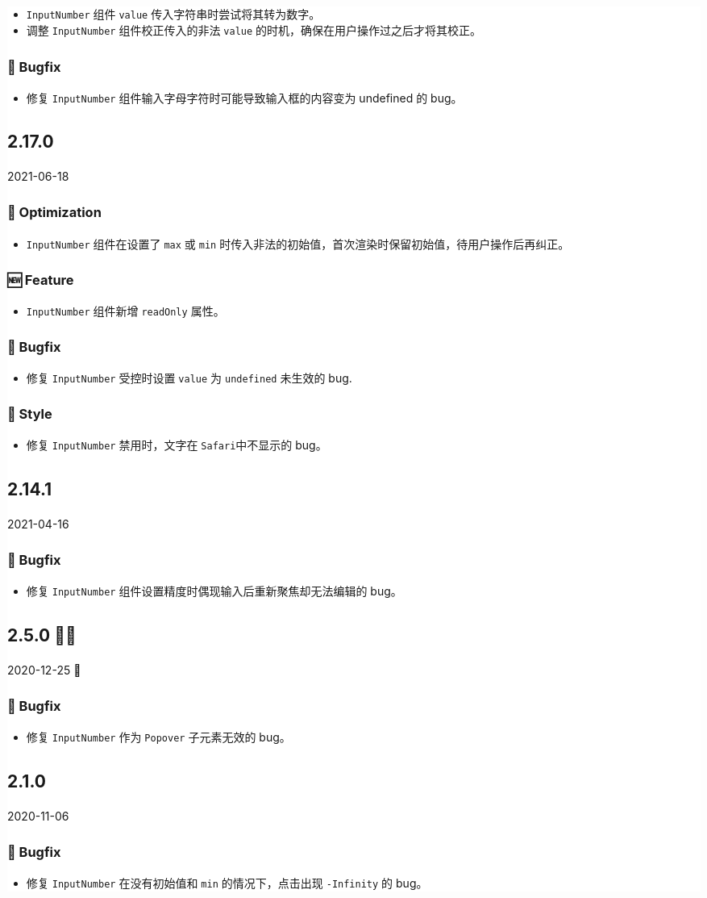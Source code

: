 - `InputNumber` 组件 `value` 传入字符串时尝试将其转为数字。
- 调整 `InputNumber` 组件校正传入的非法 `value` 的时机，确保在用户操作过之后才将其校正。



### 🐛 Bugfix

- 修复 `InputNumber` 组件输入字母字符时可能导致输入框的内容变为 undefined 的 bug。

## 2.17.0

2021-06-18

### 💎 Optimization

- `InputNumber` 组件在设置了 `max` 或 `min` 时传入非法的初始值，首次渲染时保留初始值，待用户操作后再纠正。

### 🆕 Feature

- `InputNumber` 组件新增 `readOnly` 属性。

### 🐛 Bugfix

- 修复 `InputNumber` 受控时设置 `value` 为 `undefined` 未生效的 bug.

### 💅 Style

- 修复 `InputNumber` 禁用时，文字在 `Safari`中不显示的 bug。



## 2.14.1

2021-04-16

### 🐛 Bugfix

- 修复 `InputNumber` 组件设置精度时偶现输入后重新聚焦却无法编辑的 bug。

## 2.5.0 🎅🏽

2020-12-25 🎄

### 🐛 Bugfix

- 修复 `InputNumber` 作为 `Popover` 子元素无效的 bug。

## 2.1.0

2020-11-06

### 🐛 Bugfix

- 修复 `InputNumber` 在没有初始值和 `min` 的情况下，点击出现 `-Infinity` 的 bug。

